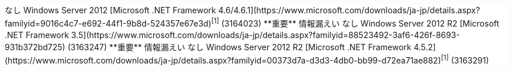 </td>
<td style="border:1px solid black;">
なし

</td>
</tr>
<tr>
<td style="border:1px solid black;">
Windows Server 2012

</td>
<td style="border:1px solid black;">
[Microsoft .NET Framework 4.6/4.6.1](https://www.microsoft.com/downloads/ja-jp/details.aspx?familyid=9016c4c7-e692-44f1-9b8d-524357e67e3d)<sup>[1]</sup>
(3164023)

</td>
<td style="border:1px solid black;">
**重要**  
情報漏えい

</td>
<td style="border:1px solid black;">
なし

</td>
</tr>
<tr>
<td style="border:1px solid black;">
Windows Server 2012 R2

</td>
<td style="border:1px solid black;">
[Microsoft .NET Framework 3.5](https://www.microsoft.com/downloads/ja-jp/details.aspx?familyid=88523492-3af6-426f-8693-931b372bd725)  
(3163247)

</td>
<td style="border:1px solid black;">
**重要**  
情報漏えい

</td>
<td style="border:1px solid black;">
なし

</td>
</tr>
<tr>
<td style="border:1px solid black;">
Windows Server 2012 R2

</td>
<td style="border:1px solid black;">
[Microsoft .NET Framework 4.5.2](https://www.microsoft.com/downloads/ja-jp/details.aspx?familyid=00373d7a-d3d3-4db0-bb99-d72ea71ae882)<sup>[1]</sup>
(3163291)
